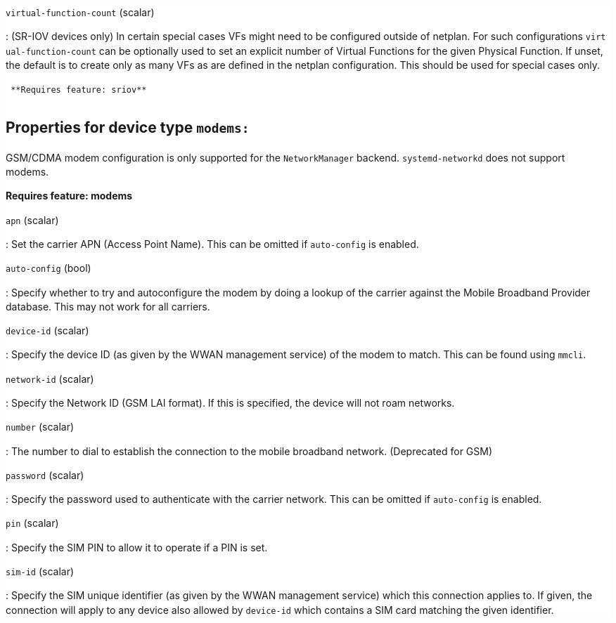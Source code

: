 ``virtual-function-count`` (scalar)

:    (SR-IOV devices only) In certain special cases VFs might need to be
     configured outside of netplan. For such configurations ``virtual-function-count``
     can be optionally used to set an explicit number of Virtual Functions for
     the given Physical Function. If unset, the default is to create only as many
     VFs as are defined in the netplan configuration. This should be used for special
     cases only.

     **Requires feature: sriov**

## Properties for device type ``modems:``
GSM/CDMA modem configuration is only supported for the ``NetworkManager``
backend. ``systemd-networkd`` does not support modems.

**Requires feature: modems**

``apn`` (scalar)

:    Set the carrier APN (Access Point Name). This can be omitted if
     ``auto-config`` is enabled.

``auto-config`` (bool)

:    Specify whether to try and autoconfigure the modem by doing a lookup of
     the carrier against the Mobile Broadband Provider database. This may not
     work for all carriers.

``device-id`` (scalar)

:    Specify the device ID (as given by the WWAN management service) of the
     modem to match. This can be found using ``mmcli``.

``network-id`` (scalar)

:    Specify the Network ID (GSM LAI format). If this is specified, the device
     will not roam networks.

``number`` (scalar)

:    The number to dial to establish the connection to the mobile broadband
     network. (Deprecated for GSM)

``password`` (scalar)

:    Specify the password used to authenticate with the carrier network. This
     can be omitted if ``auto-config`` is enabled.

``pin`` (scalar)

:    Specify the SIM PIN to allow it to operate if a PIN is set.

``sim-id`` (scalar)

:    Specify the SIM unique identifier (as given by the WWAN management service)
     which this connection applies to. If given, the connection will apply to
     any device also allowed by ``device-id`` which contains a SIM card matching
     the given identifier.
